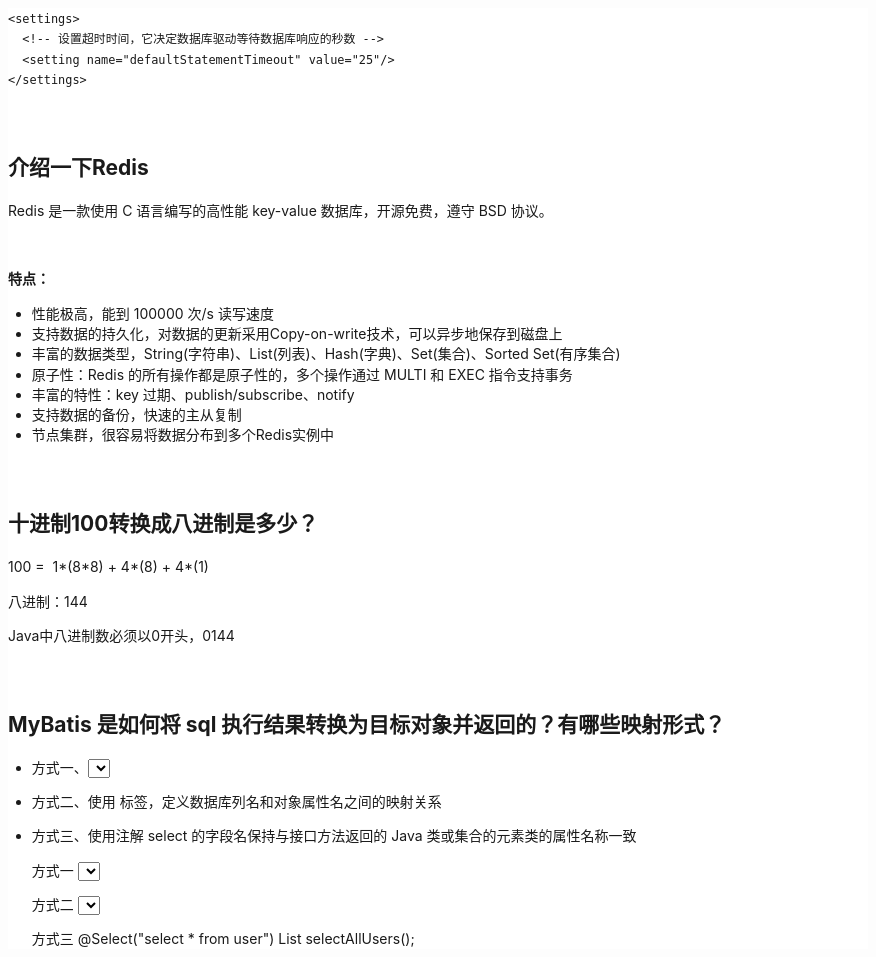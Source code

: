     <settings>
      <!-- 设置超时时间，它决定数据库驱动等待数据库响应的秒数 -->
      <setting name="defaultStatementTimeout" value="25"/>
    </settings>

 
## 介绍一下Redis 
 
 Redis 是一款使用 C 语言编写的高性能 key-value 数据库，开源免费，遵守 BSD 协议。

 

**特点：**

 *  性能极高，能到 100000 次/s 读写速度
 *  支持数据的持久化，对数据的更新采用Copy-on-write技术，可以异步地保存到磁盘上
 *  丰富的数据类型，String(字符串)、List(列表)、Hash(字典)、Set(集合)、Sorted Set(有序集合)
 *  原子性：Redis 的所有操作都是原子性的，多个操作通过 MULTI 和 EXEC 指令支持事务
 *  丰富的特性：key 过期、publish/subscribe、notify
 *  支持数据的备份，快速的主从复制
 *  节点集群，很容易将数据分布到多个Redis实例中

 
## 十进制100转换成八进制是多少？ 
 
 100 =  1\*(8\*8) + 4\*(8) + 4\*(1)

八进制：144

Java中八进制数必须以0开头，0144

 
## MyBatis 是如何将 sql 执行结果转换为目标对象并返回的？有哪些映射形式？ 
 
  *  方式一、<select> 标签使用 resultType 参数，传递 Java 类，sql 中 select 的字段名保持与 Java 类属性名称一致
 *  方式二、使用 <resultMap> 标签，定义数据库列名和对象属性名之间的映射关系
 *  方式三、使用注解 select 的字段名保持与接口方法返回的 Java 类或集合的元素类的属性名称一致

    方式一
    <select id="selectUser" resultType="constxiong.po.User" parameterType="constxiong.po.User">
        select * from user where id = #{id}
    </select>
    
    
    方式二
    <select id="selectUserByResultMap" resultMap="userMap" parameterType="constxiong.po.User">
        select * from user where id = #{id}
    </select>
    <resultMap id="userMap" type="constxiong.po.User">
        <id property="id" column="id" />
        <result property="mc" column="name"/>
    </resultMap>
    
    
    方式三
    @Select("select * from user")
    List<User>  selectAllUsers();
